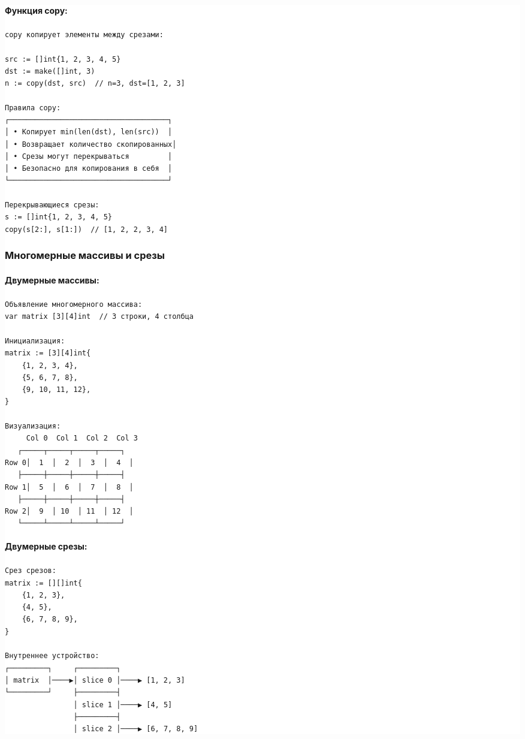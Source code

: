 #### Функция copy:

```
copy копирует элементы между срезами:

src := []int{1, 2, 3, 4, 5}
dst := make([]int, 3)
n := copy(dst, src)  // n=3, dst=[1, 2, 3]

Правила copy:
┌─────────────────────────────────────┐
│ • Копирует min(len(dst), len(src))  │
│ • Возвращает количество скопированных│
│ • Срезы могут перекрываться         │
│ • Безопасно для копирования в себя  │
└─────────────────────────────────────┘

Перекрывающиеся срезы:
s := []int{1, 2, 3, 4, 5}
copy(s[2:], s[1:])  // [1, 2, 2, 3, 4]
```

### Многомерные массивы и срезы

#### Двумерные массивы:

```
Объявление многомерного массива:
var matrix [3][4]int  // 3 строки, 4 столбца

Инициализация:
matrix := [3][4]int{
    {1, 2, 3, 4},
    {5, 6, 7, 8},
    {9, 10, 11, 12},
}

Визуализация:
     Col 0  Col 1  Col 2  Col 3
   ┌─────┬─────┬─────┬─────┐
Row 0│  1  │  2  │  3  │  4  │
   ├─────┼─────┼─────┼─────┤
Row 1│  5  │  6  │  7  │  8  │
   ├─────┼─────┼─────┼─────┤
Row 2│  9  │ 10  │ 11  │ 12  │
   └─────┴─────┴─────┴─────┘
```

#### Двумерные срезы:

```
Срез срезов:
matrix := [][]int{
    {1, 2, 3},
    {4, 5},
    {6, 7, 8, 9},
}

Внутреннее устройство:
┌─────────┐     ┌─────────┐
│ matrix  │────▶│ slice 0 │────▶ [1, 2, 3]
└─────────┘     ├─────────┤
                │ slice 1 │────▶ [4, 5]
                ├─────────┤
                │ slice 2 │────▶ [6, 7, 8, 9]
```